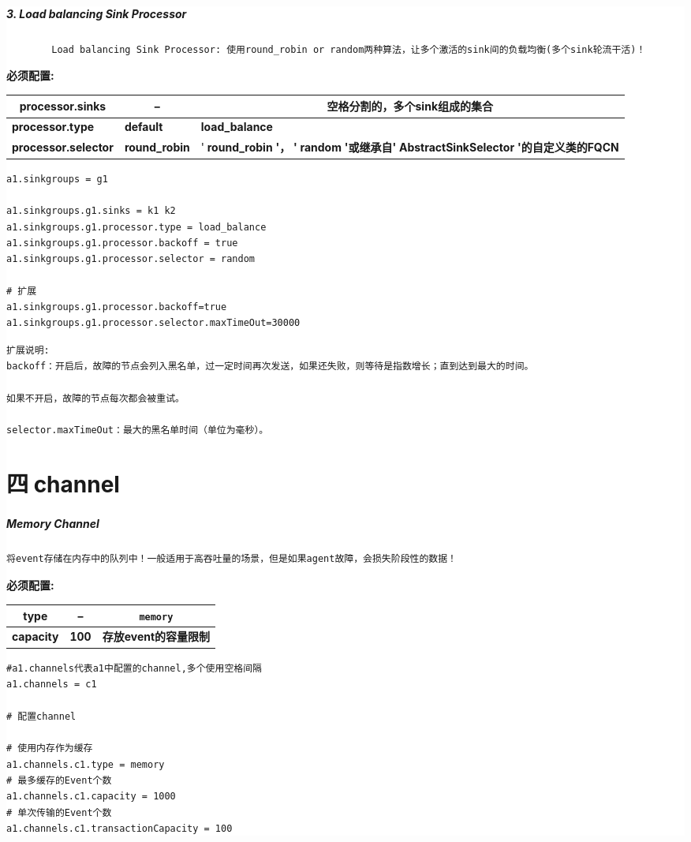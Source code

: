 

##### 3. Load balancing Sink Processor

```
		Load balancing Sink Processor: 使用round_robin or random两种算法，让多个激活的sink间的负载均衡(多个sink轮流干活)！
```

**必须配置:**

| **processor.sinks**    | –               | 空格分割的，多个sink组成的集合                               |
| ---------------------- | --------------- | ------------------------------------------------------------ |
| **processor.type**     | **default**     | **load_balance**                                             |
| **processor.selector** | **round_robin** | ' **round_robin '， ' random '或继承自' AbstractSinkSelector '的自定义类的FQCN** |

```properties
a1.sinkgroups = g1

a1.sinkgroups.g1.sinks = k1 k2
a1.sinkgroups.g1.processor.type = load_balance
a1.sinkgroups.g1.processor.backoff = true
a1.sinkgroups.g1.processor.selector = random

# 扩展
a1.sinkgroups.g1.processor.backoff=true
a1.sinkgroups.g1.processor.selector.maxTimeOut=30000
```

```
扩展说明:
backoff：开启后，故障的节点会列入黑名单，过一定时间再次发送，如果还失败，则等待是指数增长；直到达到最大的时间。

如果不开启，故障的节点每次都会被重试。

selector.maxTimeOut：最大的黑名单时间（单位为毫秒）。
```



# 四 channel

##### Memory Channel

```
将event存储在内存中的队列中！一般适用于高吞吐量的场景，但是如果agent故障，会损失阶段性的数据！
```

**必须配置:**

| **type**     | –       | `memory`                |
| ------------ | ------- | ----------------------- |
| **capacity** | **100** | **存放event的容量限制** |

```properties
#a1.channels代表a1中配置的channel,多个使用空格间隔
a1.channels = c1

# 配置channel

# 使用内存作为缓存
a1.channels.c1.type = memory
# 最多缓存的Event个数
a1.channels.c1.capacity = 1000
# 单次传输的Event个数
a1.channels.c1.transactionCapacity = 100
```
